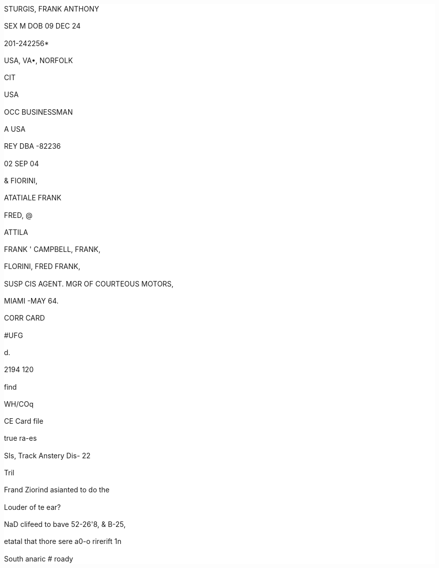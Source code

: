 STURGIS, FRANK ANTHONY

SEX M DOB 09 DEC 24

201-242256*

USA, VA•, NORFOLK

CIT

USA

OCC BUSINESSMAN

A USA

REY DBA -82236

02 SEP 04

& FIORINI,

ATATIALE FRANK

FRED, @

ATTILA

FRANK ' CAMPBELL, FRANK,

FLORINI, FRED FRANK,

SUSP CIS AGENT. MGR OF COURTEOUS MOTORS,

MIAMI -MAY 64.

CORR CARD

#UFG

d.

2194 120

find

WH/COq

CE Card file

true ra-es

SIs, Track Anstery Dis- 22

Tril

Frand Ziorind asianted to do the

Louder of te ear?

NaD clifeed to bave 52-26'8, & B-25,

etatal that thore sere a0-o rirerift 1n

South anaric # roady
